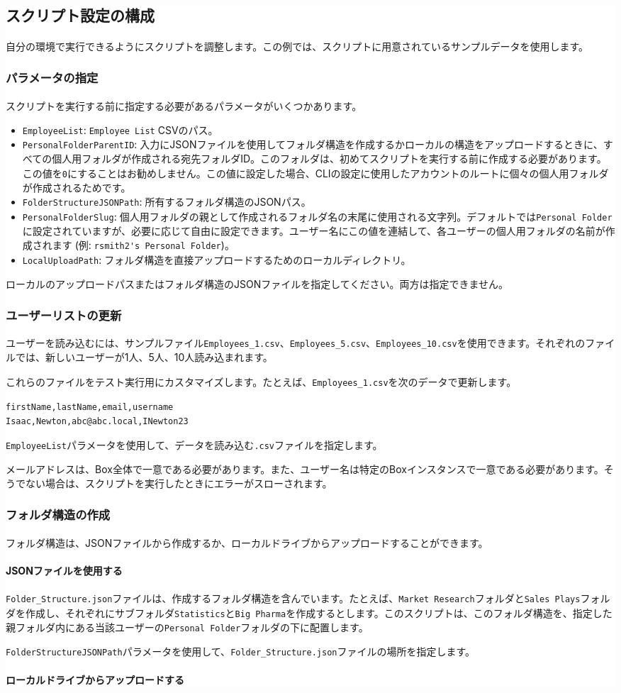 ## スクリプト設定の構成

自分の環境で実行できるようにスクリプトを調整します。この例では、スクリプトに用意されているサンプルデータを使用します。

### パラメータの指定

スクリプトを実行する前に指定する必要があるパラメータがいくつかあります。

* `EmployeeList`: `Employee List` CSVのパス。
* `PersonalFolderParentID`: 入力にJSONファイルを使用してフォルダ構造を作成するかローカルの構造をアップロードするときに、すべての個人用フォルダが作成される宛先フォルダID。このフォルダは、初めてスクリプトを実行する前に作成する必要があります。この値を`0`にすることはお勧めしません。この値に設定した場合、CLIの設定に使用したアカウントのルートに個々の個人用フォルダが作成されるためです。
* `FolderStructureJSONPath`: 所有するフォルダ構造のJSONパス。
* `PersonalFolderSlug`: 個人用フォルダの親として作成されるフォルダ名の末尾に使用される文字列。デフォルトでは`Personal Folder`に設定されていますが、必要に応じて自由に設定できます。ユーザー名にこの値を連結して、各ユーザーの個人用フォルダの名前が作成されます (例: `rsmith2's Personal Folder`)。
* `LocalUploadPath`: フォルダ構造を直接アップロードするためのローカルディレクトリ。

<Message>

ローカルのアップロードパスまたはフォルダ構造のJSONファイルを指定してください。両方は指定できません。

</Message>

### ユーザーリストの更新

ユーザーを読み込むには、サンプルファイル`Employees_1.csv`、`Employees_5.csv`、`Employees_10.csv`を使用できます。それぞれのファイルでは、新しいユーザーが1人、5人、10人読み込まれます。

これらのファイルをテスト実行用にカスタマイズします。たとえば、`Employees_1.csv`を次のデータで更新します。

```bash
firstName,lastName,email,username
Isaac,Newton,abc@abc.local,INewton23

```

`EmployeeList`パラメータを使用して、データを読み込む`.csv`ファイルを指定します。

<Message warning>

メールアドレスは、Box全体で一意である必要があります。また、ユーザー名は特定のBoxインスタンスで一意である必要があります。そうでない場合は、スクリプトを実行したときにエラーがスローされます。

</Message>

### フォルダ構造の作成

フォルダ構造は、JSONファイルから作成するか、ローカルドライブからアップロードすることができます。

#### JSONファイルを使用する

`Folder_Structure.json`ファイルは、作成するフォルダ構造を含んでいます。たとえば、`Market Research`フォルダと`Sales Plays`フォルダを作成し、それぞれにサブフォルダ`Statistics`と`Big Pharma`を作成するとします。このスクリプトは、このフォルダ構造を、指定した親フォルダ内にある当該ユーザーの`Personal Folder`フォルダの下に配置します。

`FolderStructureJSONPath`パラメータを使用して、`Folder_Structure.json`ファイルの場所を指定します。

#### ローカルドライブからアップロードする
